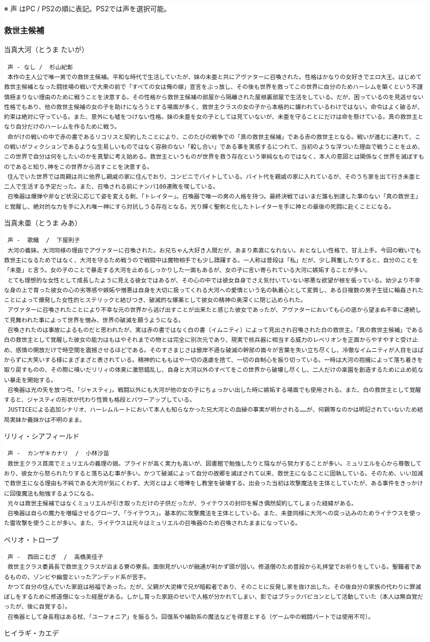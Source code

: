 
※  声  はPC / PS2の順に表記。PS2では声を選択可能。

###  救世主候補



当真大河（とうま たいが）

     声 - なし /  杉山紀彰 
     本作の主人公で唯一男での救世主候補。平和な時代で生活していたが、妹の未亜と共にアヴァターに召喚された。性格はかなりの女好きでエロ大王。はじめて救世主候補となった闘技場の戦いで大衆の前で「すべての女は俺の嫁」宣言をぶっ放し、その後も世界を救ってこの世界に自分のためハーレムを築くという不謹慎極まりない理由のために戦うことを決意する。その性格から救世主候補の部屋から隔離された屋根裏部屋で生活をしている。だが、困っているのを見逃せない性格でもあり、他の救世主候補の女の子を助けになろうとする場面が多く、救世主クラスの女の子から本格的に嫌われているわけではない。命令はよく破るが、約束は絶対に守っている。また、意外にも嘘をつけない性格。妹の未亜を女の子としては見ていないが、未亜を守ることにだけは命を懸けている。真の救世主となり自分だけのハーレムを作るために戦う。 
     命がけの戦いの中で赤の書であるリコリスと契約したことにより、このたびの戦争での「真の救世主候補」である赤の救世主となる。戦いが進むに連れて、この戦いがフィクションであるような生易しいものではなく容赦のない「殺し合い」である事を実感するにつれて、当初のような浮ついた理由で戦うことを止め、この世界で自分は何をしたいのかを真摯に考え始める。救世主というものが世界を救う存在という単純なものではなく、本人の意図とは関係なく世界を滅ぼすものであると知り､神をこの世界から消すことを決意する。 
     住んでいた世界では両親は共に他界し親戚の家に住んでおり、コンビニでバイトしている。バイト代を親戚の家に入れているが、そのうち家を出て行き未亜と二人で生活する予定だった。また、召喚される前にナンパ100連敗を喫している。 
     召喚器は爆弾や斧など状況に応じて姿を変える剣、「トレイター」。召喚器で唯一の男の人格を持つ。最終決戦ではいまだ誰も到達した事のない「真の救世主」と覚醒し、絶対的な力を手に入れ唯一神にすら対抗しうる存在となる。光り輝く聖剣と化したトレイターを手に神との最後の死闘に赴くことになる。 
当真未亜（とうま みあ）

     声 -  歌織  /  下屋則子 
     大河の義妹。大河同様の理由でアヴァターに召喚された。お兄ちゃん大好き人間だが、あまり素直になれない。おとなしい性格で、甘え上手。今回の戦いでも救世主になるためではなく、大河を守るため戦うので戦闘中は魔物相手でも少し躊躇する。一人称は普段は「私」だが、少し興奮したりすると、自分のことを「未亜」と言う。女の子のことで暴走する大河を止めるしっかりした一面もあるが、女の子に言い寄られている大河に嫉妬することが多い。 
     とても理想的な女性として成長したように見える彼女ではあるが、その心の中では彼女自身でさえ気付いていない邪悪な欲望が根を張っている。幼少より不幸な身の上で育った彼女の心の劣等感や嫉妬や憎悪は自身を大切に扱ってくれる大河への愛情という名の執着心として変質し、ある日複数の男子生徒に輪姦されたことによって爆発した女性的ヒステリックと結びつき、破滅的な爆薬として彼女の精神の奥深くに閉じ込められた。 
     アヴァターに召喚されたことにより不幸な元の世界から逃げ出すことが出来たと感じた彼女であったが、アヴァターにおいても心の底から望まぬ不幸に連続して見舞われた事によって世界を憎み、世界の破滅を願うようになる。 
     召喚されたのは事故によるものだと思われたが、実は赤の書ではなく白の書（イムニティ）によって見出され召喚された白の救世主。「真の救世主候補」である白の救世主として覚醒した彼女の能力はもはやそれまでの物とは完全に別次元であり、現実で核兵器に相当する威力のレベリオンを正面からやすやすと受け止め、感情の開放だけで時空間を震撼させるほどである。そのすさまじさは傲岸不遜な破滅の幹部の面々が言葉を失い立ち尽くし、冷徹なイムニティが人目をはばからずに大笑いする様にまざまざと表されている。精神的にももはや一切の遠慮を捨て、一切の自制心を振り切っている。一時は大河の抱擁によって落ち着きを取り戻すものの、その際に嗅いだリリィの体臭に激怒錯乱し、自身と大河以外のすべてをこの世界から破壊し尽くし、二人だけの楽園を創造するために止め処ない暴走を開始する。 
     召喚器は光の矢を放つ弓、「ジャスティ」。戦闘以外にも大河が他の女の子にちょっかい出した時に嫉妬する場面でも使用される。また、白の救世主として覚醒すると、ジャスティの形状が代わり性質も格段とパワーアップしている。 
     JUSTICEによる追加シナリオ、ハーレムルートにおいて本人も知らなかった兄大河との血縁の事実が明かされる……が、何親等なのかは明記されていないため結局実妹か義妹かは不明のまま。 
リリィ・シアフィールド

     声 -  カンザキカナリ  /  小林沙苗 
     救世主クラス首席でミュリエルの義理の娘。プライドが高く実力も高いが、図書館で勉強したりと陰ながら努力することが多い。ミュリエルを心から尊敬しており、彼女から怒られたりすると落ち込む事が多い。かつて破滅によって自分の故郷を滅ぼされて以来、救世主になることに固執している。そのため、いい加減で救世主になる理由も不純である大河が気にくわず、大河とはよく喧嘩をし教室を破壊する。出会った当初は攻撃魔法を主体としていたが、ある事件をきっかけに回復魔法も勉強するようになる。 
     元々は救世主候補ではなくミュリエルが引き取っただけの子供だったが、ライテウスの封印を解き偶然契約してしまった経緯がある。 
     召喚器は自らの魔力を増幅させるグローブ、「ライテウス」。基本的に攻撃魔法を主体としている。また、未亜同様に大河への突っ込みのためライテウスを使った雷攻撃を使うことが多い。また、ライテウスは元々はミュリエルの召喚器のため召喚されたままになっている。 
ベリオ・トロープ

     声 -  西田こむぎ  /  高橋美佳子 
     救世主クラス委員長で救世主クラスが泊まる寮の寮長。面倒見がいいが融通が利かず頭が固い。修道僧のため普段から礼拝堂でお祈りをしている。聖職者であるものの、ゾンビや幽霊といったアンデッド系が苦手。 
     かつて自分の住んでいた家庭は裕福であった。だが、父親が大泥棒で兄が暗殺者であり、そのことに反発し家を抜け出した。その後自分の家族の代わりに罪滅ぼしをするために修道僧になった経歴がある。しかし育った家庭のせいで人格が分かれてしまい、影ではブラックパピヨンとして活動していた（本人は無自覚だったが、後に自覚する）。 
     召喚器として身長程はある杖、「ユーフォニア」を振るう。回復系や補助系の魔法などを得意とする（ゲーム中の戦闘パートでは使用不可）。 
ヒイラギ・カエデ
